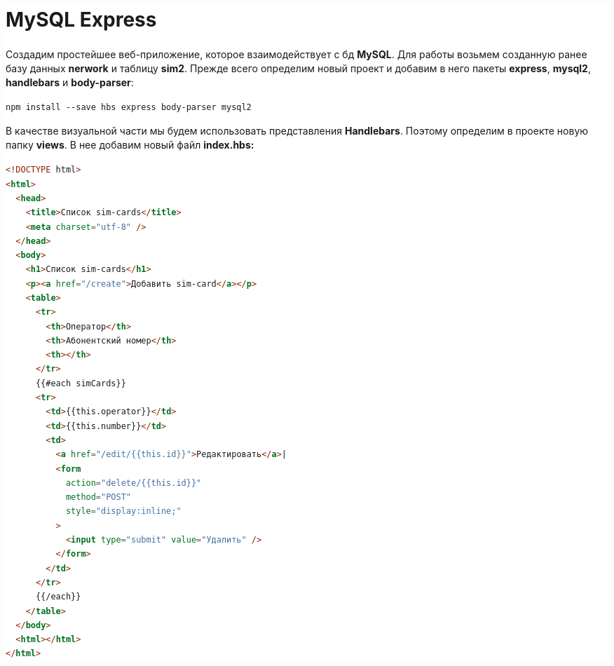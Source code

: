 # MySQL Express

Создадим простейшее веб-приложение, которое взаимодействует с бд **MySQL**. Для работы возьмем созданную ранее базу данных **nerwork** и таблицу **sim2**.
Прежде всего определим новый проект и добавим в него пакеты **express**, **mysql2**, **handlebars** и **body-parser**:

```shell
npm install --save hbs express body-parser mysql2
```

В качестве визуальной части мы будем использовать представления **Handlebars**. Поэтому определим в проекте новую папку **views**. В нее добавим новый файл **index.hbs:**

```html
<!DOCTYPE html>
<html>
  <head>
    <title>Список sim-cards</title>
    <meta charset="utf-8" />
  </head>
  <body>
    <h1>Список sim-cards</h1>
    <p><a href="/create">Добавить sim-card</a></p>
    <table>
      <tr>
        <th>Оператор</th>
        <th>Абонентский номер</th>
        <th></th>
      </tr>
      {{#each simCards}}
      <tr>
        <td>{{this.operator}}</td>
        <td>{{this.number}}</td>
        <td>
          <a href="/edit/{{this.id}}">Редактировать</a>|
          <form
            action="delete/{{this.id}}"
            method="POST"
            style="display:inline;"
          >
            <input type="submit" value="Удалить" />
          </form>
        </td>
      </tr>
      {{/each}}
    </table>
  </body>
  <html></html>
</html>
```

